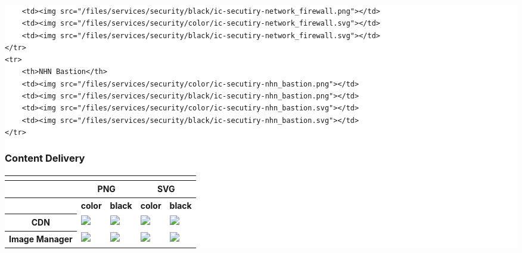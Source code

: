         <td><img src="/files/services/security/black/ic-secutiry-network_firewall.png"></td>
        <td><img src="/files/services/security/color/ic-secutiry-network_firewall.svg"></td>
        <td><img src="/files/services/security/black/ic-secutiry-network_firewall.svg"></td>
    </tr>
    <tr>
        <th>NHN Bastion</th>
        <td><img src="/files/services/security/color/ic-secutiry-nhn_bastion.png"></td>
        <td><img src="/files/services/security/black/ic-secutiry-nhn_bastion.png"></td>
        <td><img src="/files/services/security/color/ic-secutiry-nhn_bastion.svg"></td>
        <td><img src="/files/services/security/black/ic-secutiry-nhn_bastion.svg"></td>
    </tr>
</table>


### Content Delivery

<table>
    <tr>
    	<th colspan="5"></th>
    </tr>
    <tr>
        <th></th>
        <th colspan="2">PNG</th>
        <th colspan="2">SVG</th>
    </tr>
    <tr>
        <th></th>
        <th>color</th>
        <th>black</th>
        <th>color</th>
        <th>black</th>
    </tr>
    <tr>
        <th>CDN</th>
        <td><img src="/files/services/content_delivery/color/ic-content_delivery-cdn.png"></td>
        <td><img src="/files/services/content_delivery/black/ic-content_delivery-cdn.png"></td>
        <td><img src="/files/services/content_delivery/color/ic-content_delivery-cdn.svg"></td>
        <td><img src="/files/services/content_delivery/black/ic-content_delivery-cdn.svg"></td>
    </tr>
    <tr>
        <th>Image Manager</th>
        <td><img src="/files/services/content_delivery/color/ic-content_delivery-image.png"></td>
        <td><img src="/files/services/content_delivery/black/ic-content_delivery-image.png"></td>
        <td><img src="/files/services/content_delivery/color/ic-content_delivery-image.svg"></td>
        <td><img src="/files/services/content_delivery/black/ic-content_delivery-image.svg"></td>
    </tr>   
</table>
